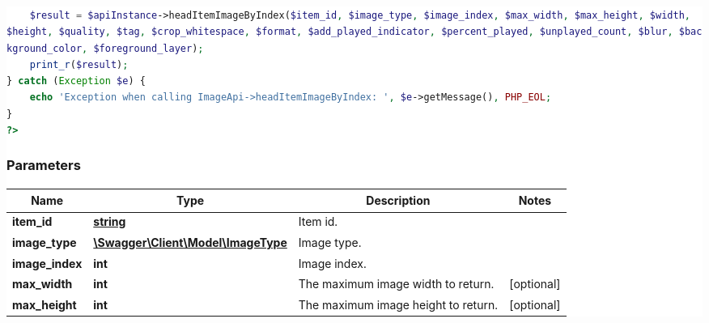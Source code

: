 ```php
    $result = $apiInstance->headItemImageByIndex($item_id, $image_type, $image_index, $max_width, $max_height, $width, $height, $quality, $tag, $crop_whitespace, $format, $add_played_indicator, $percent_played, $unplayed_count, $blur, $background_color, $foreground_layer);
    print_r($result);
} catch (Exception $e) {
    echo 'Exception when calling ImageApi->headItemImageByIndex: ', $e->getMessage(), PHP_EOL;
}
?>
```

### Parameters

Name | Type | Description  | Notes
------------- | ------------- | ------------- | -------------
 **item_id** | [**string**](../Model/.md)| Item id. |
 **image_type** | [**\Swagger\Client\Model\ImageType**](../Model/.md)| Image type. |
 **image_index** | **int**| Image index. |
 **max_width** | **int**| The maximum image width to return. | [optional]
 **max_height** | **int**| The maximum image height to return. | [optional]

